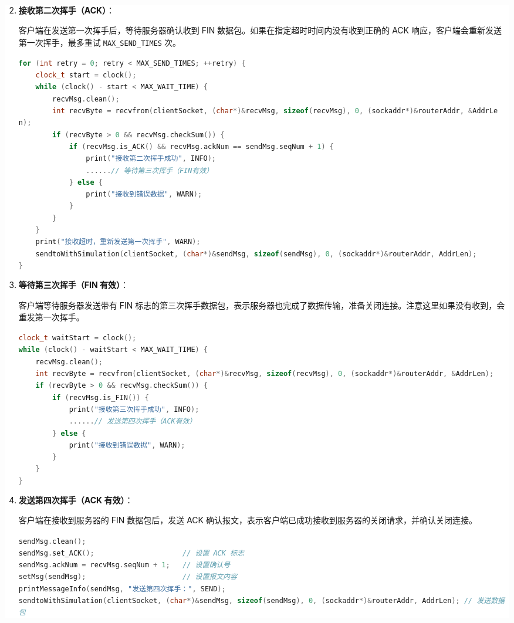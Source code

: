2. **接收第二次挥手（ACK）**：

   客户端在发送第一次挥手后，等待服务器确认收到 FIN 数据包。如果在指定超时时间内没有收到正确的 ACK 响应，客户端会重新发送第一次挥手，最多重试 `MAX_SEND_TIMES` 次。

   ```cpp
   for (int retry = 0; retry < MAX_SEND_TIMES; ++retry) {
       clock_t start = clock();
       while (clock() - start < MAX_WAIT_TIME) {
           recvMsg.clean();
           int recvByte = recvfrom(clientSocket, (char*)&recvMsg, sizeof(recvMsg), 0, (sockaddr*)&routerAddr, &AddrLen);
           if (recvByte > 0 && recvMsg.checkSum()) {
               if (recvMsg.is_ACK() && recvMsg.ackNum == sendMsg.seqNum + 1) {
                   print("接收第二次挥手成功", INFO);
                   ......// 等待第三次挥手（FIN有效）
               } else {
                   print("接收到错误数据", WARN);
               }
           }
       }
       print("接收超时，重新发送第一次挥手", WARN);
       sendtoWithSimulation(clientSocket, (char*)&sendMsg, sizeof(sendMsg), 0, (sockaddr*)&routerAddr, AddrLen);
   }
   ```
   
3. **等待第三次挥手（FIN 有效）**：

   客户端等待服务器发送带有 FIN 标志的第三次挥手数据包，表示服务器也完成了数据传输，准备关闭连接。注意这里如果没有收到，会重发第一次挥手。

   ```cpp
   clock_t waitStart = clock();
   while (clock() - waitStart < MAX_WAIT_TIME) {
       recvMsg.clean();
       int recvByte = recvfrom(clientSocket, (char*)&recvMsg, sizeof(recvMsg), 0, (sockaddr*)&routerAddr, &AddrLen);
       if (recvByte > 0 && recvMsg.checkSum()) {
           if (recvMsg.is_FIN()) {
               print("接收第三次挥手成功", INFO);
               ......// 发送第四次挥手（ACK有效）
           } else {
               print("接收到错误数据", WARN);
           }
       }
   }
   ```

4. **发送第四次挥手（ACK 有效）**：

   客户端在接收到服务器的 FIN 数据包后，发送 ACK 确认报文，表示客户端已成功接收到服务器的关闭请求，并确认关闭连接。

   ```cpp
   sendMsg.clean();
   sendMsg.set_ACK();                     // 设置 ACK 标志
   sendMsg.ackNum = recvMsg.seqNum + 1;   // 设置确认号
   setMsg(sendMsg);                       // 设置报文内容
   printMessageInfo(sendMsg, "发送第四次挥手：", SEND);
   sendtoWithSimulation(clientSocket, (char*)&sendMsg, sizeof(sendMsg), 0, (sockaddr*)&routerAddr, AddrLen); // 发送数据包
   ```
   